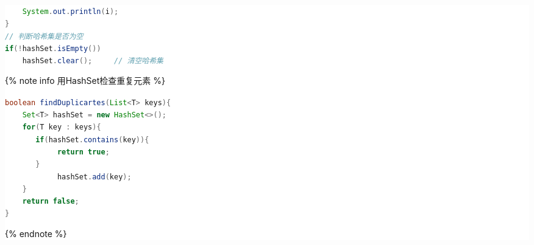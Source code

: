 ```Java
    System.out.println(i);
}
// 判断哈希集是否为空
if(!hashSet.isEmpty())
    hashSet.clear();     // 清空哈希集
```

{% note info 用HashSet检查重复元素 %}
```Java
boolean findDuplicartes(List<T> keys){
    Set<T> hashSet = new HashSet<>();
    for(T key : keys){
       if(hashSet.contains(key)){
            return true;
       }
            hashSet.add(key);
    }
    return false;
}
```
{% endnote %}
